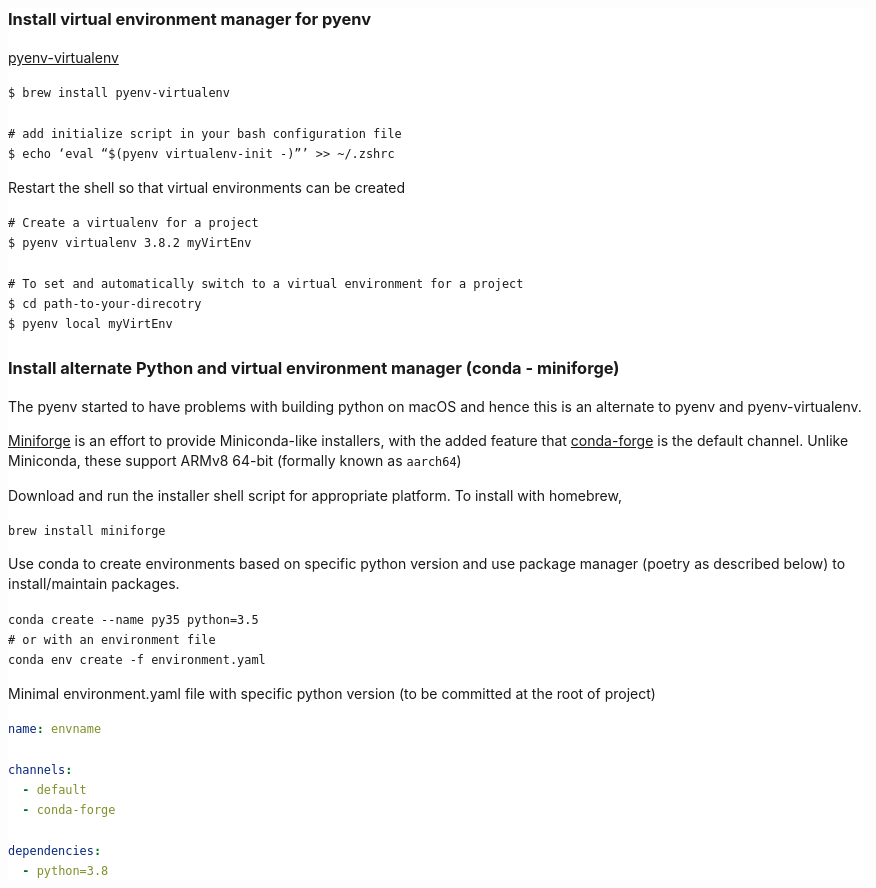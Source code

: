 ### Install virtual environment manager for pyenv
[pyenv-virtualenv](https://github.com/pyenv/pyenv-virtualenv)

``` shell
$ brew install pyenv-virtualenv

# add initialize script in your bash configuration file
$ echo ‘eval “$(pyenv virtualenv-init -)”’ >> ~/.zshrc
```
Restart the shell so that virtual environments can be created

``` shell
# Create a virtualenv for a project
$ pyenv virtualenv 3.8.2 myVirtEnv

# To set and automatically switch to a virtual environment for a project
$ cd path-to-your-direcotry
$ pyenv local myVirtEnv
```

### Install alternate Python and virtual environment manager (conda - miniforge)
The pyenv started to have problems with building python on macOS  and hence this is an alternate to pyenv and pyenv-virtualenv.

[Miniforge](https://github.com/conda-forge/miniforge/#download) is an effort to provide Miniconda-like installers, with the added feature that [conda-forge](https://conda-forge.org/#about) is the default channel. Unlike Miniconda, these support ARMv8 64-bit (formally known as `aarch64`)

Download and run the installer shell script for appropriate platform.
To install with homebrew,

``` shell
brew install miniforge
```

Use conda to create environments based on specific python version and use package manager (poetry as described below) to install/maintain packages.

``` shell
conda create --name py35 python=3.5
# or with an environment file
conda env create -f environment.yaml

```

Minimal environment.yaml file with specific python version (to be committed at the root of project)

``` yaml
name: envname

channels:
  - default
  - conda-forge

dependencies:
  - python=3.8
```
